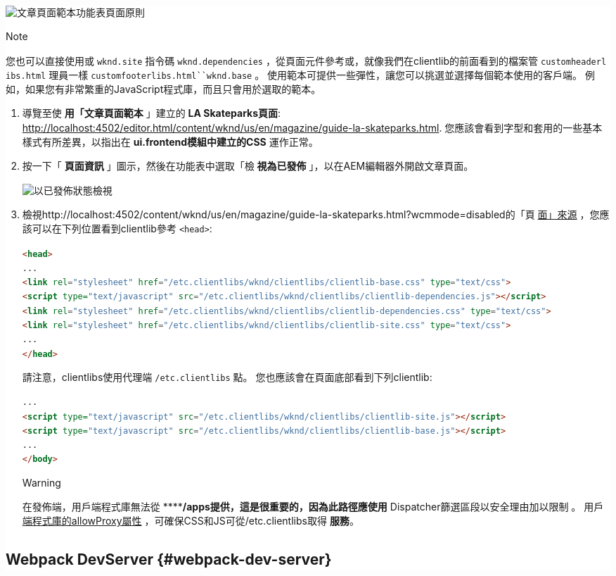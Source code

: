    ![文章頁面範本功能表頁面原則](assets/client-side-libraries/template-page-policy-clientlibs.png)

   >[!NOTE]
   >
   > 您也可以直接使用或 `wknd.site` 指令碼 `wknd.dependencies` ，從頁面元件參考或，就像我們在clientlib的前面看到的檔案管 `customheaderlibs.html` 理員一樣 `customfooterlibs.html``wknd.base` 。 使用範本可提供一些彈性，讓您可以挑選並選擇每個範本使用的客戶端。 例如，如果您有非常繁重的JavaScript程式庫，而且只會用於選取的範本。

1. 導覽至使 **用「文章頁面範本** 」建立的 **LA Skateparks頁面**: [http://localhost:4502/editor.html/content/wknd/us/en/magazine/guide-la-skateparks.html](http://localhost:4502/editor.html/content/wknd/us/en/magazine/guide-la-skateparks.html). 您應該會看到字型和套用的一些基本樣式有所差異，以指出在 **ui.frontend模組中建立的CSS** 運作正常。

1. 按一下「 **頁面資訊** 」圖示，然後在功能表中選取「檢 **視為已發佈** 」，以在AEM編輯器外開啟文章頁面。

   ![以已發佈狀態檢視](assets/client-side-libraries/view-as-published-article-page.png)

1. 檢視http://localhost:4502/content/wknd/us/en/magazine/guide-la-skateparks.html?wcmmode=disabled的「頁 [面」來源](http://localhost:4502/content/wknd/us/en/magazine/guide-la-skateparks.html?wcmmode=disabled) ，您應該可以在下列位置看到clientlib參考 `<head>`:

   ```html
   <head>
   ...
   <link rel="stylesheet" href="/etc.clientlibs/wknd/clientlibs/clientlib-base.css" type="text/css">
   <script type="text/javascript" src="/etc.clientlibs/wknd/clientlibs/clientlib-dependencies.js"></script>
   <link rel="stylesheet" href="/etc.clientlibs/wknd/clientlibs/clientlib-dependencies.css" type="text/css">
   <link rel="stylesheet" href="/etc.clientlibs/wknd/clientlibs/clientlib-site.css" type="text/css">
   ...
   </head>
   ```

   請注意，clientlibs使用代理端 `/etc.clientlibs` 點。 您也應該會在頁面底部看到下列clientlib:

   ```html
   ...
   <script type="text/javascript" src="/etc.clientlibs/wknd/clientlibs/clientlib-site.js"></script>
   <script type="text/javascript" src="/etc.clientlibs/wknd/clientlibs/clientlib-base.js"></script>
   ...
   </body>
   ```

   >[!WARNING]
   >
   >在發佈端，用戶端程式庫無法從 ******/apps提供，這是很重要的，因為此路徑應使用** Dispatcher篩選區段以安全理由加以限制 [](https://docs.adobe.com/content/help/en/experience-manager-dispatcher/using/configuring/dispatcher-configuration.html#example-filter-section)。 用戶 [端程式庫的allowProxy屬性](https://docs.adobe.com/content/help/en/experience-manager-65/developing/introduction/clientlibs.html#locating-a-client-library-folder-and-using-the-proxy-client-libraries-servlet) ，可確保CSS和JS可從/etc.clientlibs取得 **服務**。

## Webpack DevServer {#webpack-dev-server}
